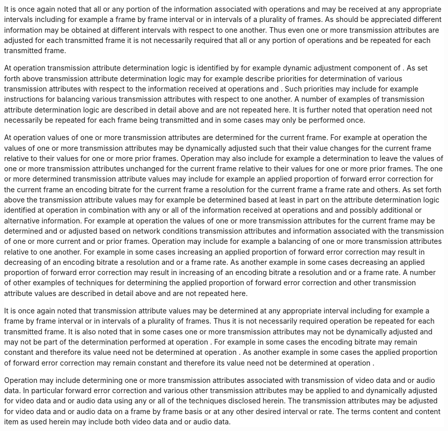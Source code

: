 It is once again noted that all or any portion of the information associated with operations and may be received at any appropriate intervals including for example a frame by frame interval or in intervals of a plurality of frames. As should be appreciated different information may be obtained at different intervals with respect to one another. Thus even one or more transmission attributes are adjusted for each transmitted frame it is not necessarily required that all or any portion of operations and be repeated for each transmitted frame.

At operation transmission attribute determination logic is identified by for example dynamic adjustment component of . As set forth above transmission attribute determination logic may for example describe priorities for determination of various transmission attributes with respect to the information received at operations and . Such priorities may include for example instructions for balancing various transmission attributes with respect to one another. A number of examples of transmission attribute determination logic are described in detail above and are not repeated here. It is further noted that operation need not necessarily be repeated for each frame being transmitted and in some cases may only be performed once.

At operation values of one or more transmission attributes are determined for the current frame. For example at operation the values of one or more transmission attributes may be dynamically adjusted such that their value changes for the current frame relative to their values for one or more prior frames. Operation may also include for example a determination to leave the values of one or more transmission attributes unchanged for the current frame relative to their values for one or more prior frames. The one or more determined transmission attribute values may include for example an applied proportion of forward error correction for the current frame an encoding bitrate for the current frame a resolution for the current frame a frame rate and others. As set forth above the transmission attribute values may for example be determined based at least in part on the attribute determination logic identified at operation in combination with any or all of the information received at operations and and possibly additional or alternative information. For example at operation the values of one or more transmission attributes for the current frame may be determined and or adjusted based on network conditions transmission attributes and information associated with the transmission of one or more current and or prior frames. Operation may include for example a balancing of one or more transmission attributes relative to one another. For example in some cases increasing an applied proportion of forward error correction may result in decreasing of an encoding bitrate a resolution and or a frame rate. As another example in some cases decreasing an applied proportion of forward error correction may result in increasing of an encoding bitrate a resolution and or a frame rate. A number of other examples of techniques for determining the applied proportion of forward error correction and other transmission attribute values are described in detail above and are not repeated here.

It is once again noted that transmission attribute values may be determined at any appropriate interval including for example a frame by frame interval or in intervals of a plurality of frames. Thus it is not necessarily required operation be repeated for each transmitted frame. It is also noted that in some cases one or more transmission attributes may not be dynamically adjusted and may not be part of the determination performed at operation . For example in some cases the encoding bitrate may remain constant and therefore its value need not be determined at operation . As another example in some cases the applied proportion of forward error correction may remain constant and therefore its value need not be determined at operation .

Operation may include determining one or more transmission attributes associated with transmission of video data and or audio data. In particular forward error correction and various other transmission attributes may be applied to and dynamically adjusted for video data and or audio data using any or all of the techniques disclosed herein. The transmission attributes may be adjusted for video data and or audio data on a frame by frame basis or at any other desired interval or rate. The terms content and content item as used herein may include both video data and or audio data.
